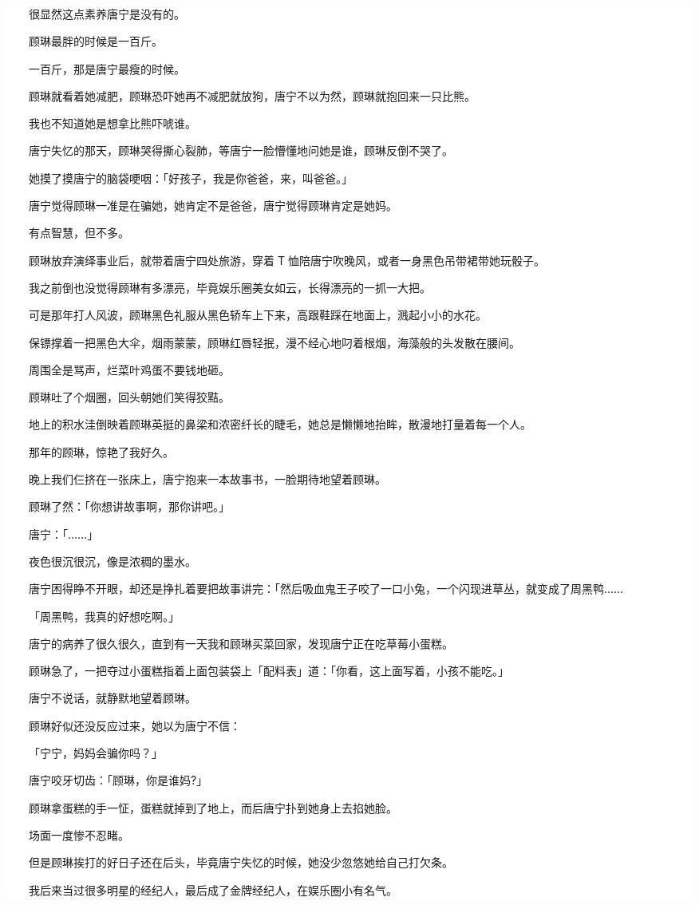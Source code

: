 &emsp;&emsp;很显然这点素养唐宁是没有的。  
  
&emsp;&emsp;顾琳最胖的时候是一百斤。  
  
&emsp;&emsp;一百斤，那是唐宁最瘦的时候。  
  
&emsp;&emsp;顾琳就看着她减肥，顾琳恐吓她再不减肥就放狗，唐宁不以为然，顾琳就抱回来一只比熊。  
  
&emsp;&emsp;我也不知道她是想拿比熊吓唬谁。  
  
&emsp;&emsp;唐宁失忆的那天，顾琳哭得撕心裂肺，等唐宁一脸懵懂地问她是谁，顾琳反倒不哭了。  
  
&emsp;&emsp;她摸了摸唐宁的脑袋哽咽：「好孩子，我是你爸爸，来，叫爸爸。」  
  
&emsp;&emsp;唐宁觉得顾琳一准是在骗她，她肯定不是爸爸，唐宁觉得顾琳肯定是她妈。  
  
&emsp;&emsp;有点智慧，但不多。  
  
&emsp;&emsp;顾琳放弃演绎事业后，就带着唐宁四处旅游，穿着 T 恤陪唐宁吹晚风，或者一身黑色吊带裙带她玩骰子。  
  
&emsp;&emsp;我之前倒也没觉得顾琳有多漂亮，毕竟娱乐圈美女如云，长得漂亮的一抓一大把。  
  
&emsp;&emsp;可是那年打人风波，顾琳黑色礼服从黑色轿车上下来，高跟鞋踩在地面上，溅起小小的水花。  
  
&emsp;&emsp;保镖撑着一把黑色大伞，烟雨蒙蒙，顾琳红唇轻抿，漫不经心地叼着根烟，海藻般的头发散在腰间。  
  
&emsp;&emsp;周围全是骂声，烂菜叶鸡蛋不要钱地砸。  
  
&emsp;&emsp;顾琳吐了个烟圈，回头朝她们笑得狡黠。  
  
&emsp;&emsp;地上的积水洼倒映着顾琳英挺的鼻梁和浓密纤长的睫毛，她总是懒懒地抬眸，散漫地打量着每一个人。  
  
&emsp;&emsp;那年的顾琳，惊艳了我好久。  
  
&emsp;&emsp;晚上我们仨挤在一张床上，唐宁抱来一本故事书，一脸期待地望着顾琳。  
  
&emsp;&emsp;顾琳了然：「你想讲故事啊，那你讲吧。」  
  
&emsp;&emsp;唐宁：「……」  
  
&emsp;&emsp;夜色很沉很沉，像是浓稠的墨水。  
  
&emsp;&emsp;唐宁困得睁不开眼，却还是挣扎着要把故事讲完：「然后吸血鬼王子咬了一口小兔，一个闪现进草丛，就变成了周黑鸭……  
  
&emsp;&emsp;「周黑鸭，我真的好想吃啊。」  
  
&emsp;&emsp;唐宁的病养了很久很久，直到有一天我和顾琳买菜回家，发现唐宁正在吃草莓小蛋糕。  
  
&emsp;&emsp;顾琳急了，一把夺过小蛋糕指着上面包装袋上「配料表」道：「你看，这上面写着，小孩不能吃。」  
  
&emsp;&emsp;唐宁不说话，就静默地望着顾琳。  
  
&emsp;&emsp;顾琳好似还没反应过来，她以为唐宁不信：  
  
&emsp;&emsp;「宁宁，妈妈会骗你吗？」  
  
&emsp;&emsp;唐宁咬牙切齿：「顾琳，你是谁妈?」  
  
&emsp;&emsp;顾琳拿蛋糕的手一怔，蛋糕就掉到了地上，而后唐宁扑到她身上去掐她脸。  
  
&emsp;&emsp;场面一度惨不忍睹。  
  
&emsp;&emsp;但是顾琳挨打的好日子还在后头，毕竟唐宁失忆的时候，她没少忽悠她给自己打欠条。  
  
&emsp;&emsp;我后来当过很多明星的经纪人，最后成了金牌经纪人，在娱乐圈小有名气。  
  